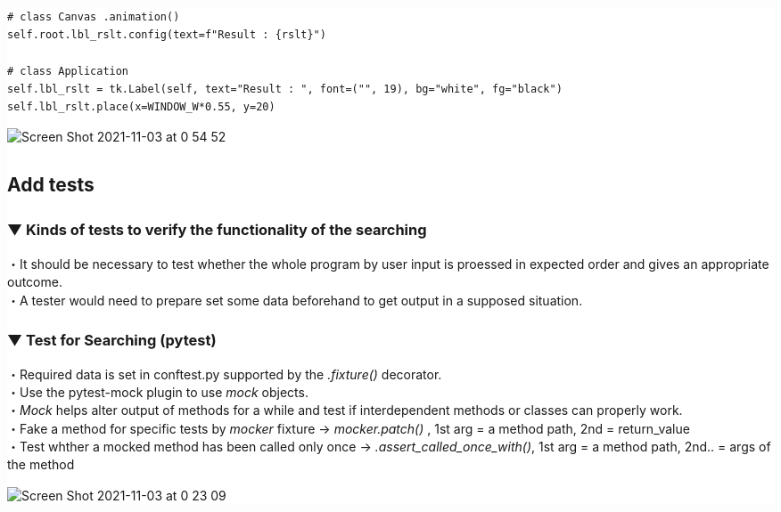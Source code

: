     # class Canvas .animation()
    self.root.lbl_rslt.config(text=f"Result : {rslt}")

    # class Application
    self.lbl_rslt = tk.Label(self, text="Result : ", font=("", 19), bg="white", fg="black")
    self.lbl_rslt.place(x=WINDOW_W*0.55, y=20)
<img width="280" alt="Screen Shot 2021-11-03 at 0 54 52" src="https://user-images.githubusercontent.com/77530003/139887703-95a0a7b5-f109-498c-9a86-66438f80e1fe.png">

## Add tests
### ▼ Kinds of tests to verify the functionality of the searching
・It should be necessary to test whether the whole program by user input is proessed in expected order and gives an appropriate outcome.</br>
・A tester would need to prepare set some data beforehand to get output in a supposed situation.</br>

### ▼ Test for Searching (pytest)
・Required data is set in conftest.py supported by the *.fixture()* decorator.</br>
・Use the pytest-mock plugin to use *mock* objects.</br>
・*Mock* helps alter output of methods for a while and test if interdependent methods or classes can properly work.</br>
・Fake a method for specific tests by *mocker* fixture -> *mocker.patch()* , 1st arg = a method path, 2nd = return_value</br>
・Test whther a mocked method has been called only once -> *.assert_called_once_with()*, 1st arg = a method path, 2nd.. = args of the method

<img width="1069" alt="Screen Shot 2021-11-03 at 0 23 09" src="https://user-images.githubusercontent.com/77530003/139880169-dabfe081-6c41-48bc-be41-8bdfb175c21e.png">
